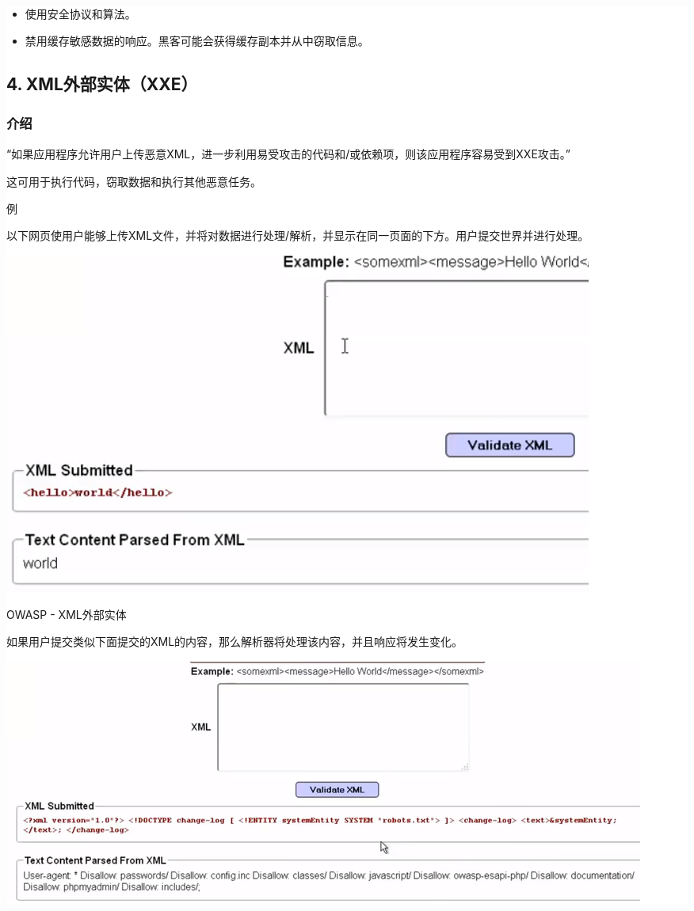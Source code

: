 + 使用安全协议和算法。

+ 禁用缓存敏感数据的响应。黑客可能会获得缓存副本并从中窃取信息。

## 4. XML外部实体（XXE）
### 介绍
“如果应用程序允许用户上传恶意XML，进一步利用易受攻击的代码和/或依赖项，则该应用程序容易受到XXE攻击。”

这可用于执行代码，窃取数据和执行其他恶意任务。  

例

以下网页使用户能够上传XML文件，并将对数据进行处理/解析，并显示在同一页面的下方。用户提交世界并进行处理。

![content_owasp6.png](./files/images/content_owasp6.png)

OWASP  -  XML外部实体

如果用户提交类似下面提交的XML的内容，那么解析器将处理该内容，并且响应将发生变化。

![content_owasp7.png](./files/images/content_owasp7.png)
